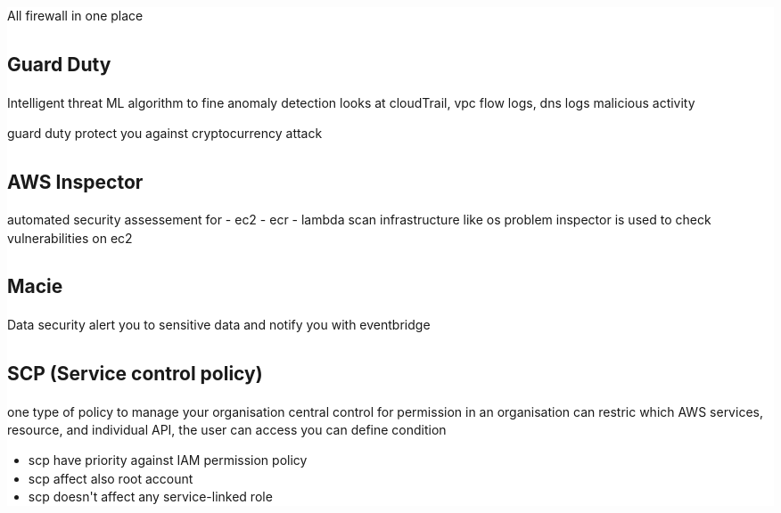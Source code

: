 All firewall in one place

Guard Duty
------------------
Intelligent threat
ML algorithm to fine anomaly detection
looks at cloudTrail, vpc flow logs, dns logs
malicious activity

guard duty protect you against cryptocurrency attack

AWS Inspector
------------------
automated security assessement
for 
    - ec2
    - ecr
    - lambda
scan infrastructure
like os problem
inspector is used to check vulnerabilities on ec2

Macie
------------------
Data security
alert you to sensitive data and notify you with eventbridge

SCP (Service control policy)
------------------
one type of policy to manage your organisation
central control for permission in an organisation
can restric which AWS services, resource, and individual API, the user can access
you can define condition

- scp have priority against IAM permission policy
- scp affect also root account
- scp doesn't affect any service-linked role

